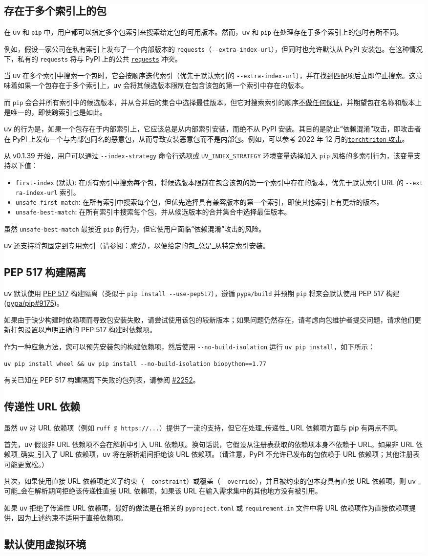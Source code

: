## 存在于多个索引上的包

在 uv 和 `pip` 中，用户都可以指定多个包索引来搜索给定包的可用版本。然而，uv 和 `pip` 在处理存在于多个索引上的包时有所不同。

例如，假设一家公司在私有索引上发布了一个内部版本的 `requests`（`--extra-index-url`），但同时也允许默认从 PyPI 安装包。在这种情况下，私有的 `requests` 将与 PyPI 上的公共 [`requests`](https://pypi.org/project/requests/) 冲突。

当 uv 在多个索引中搜索一个包时，它会按顺序迭代索引（优先于默认索引的 `--extra-index-url`），并在找到匹配项后立即停止搜索。这意味着如果一个包存在于多个索引上，uv 会将其候选版本限制在包含该包的第一个索引中存在的版本。

而 `pip` 会合并所有索引中的候选版本，并从合并后的集合中选择最佳版本，但它对搜索索引的顺序[不做任何保证](https://github.com/pypa/pip/issues/5045#issuecomment-369521345)，并期望包在名称和版本上是唯一的，即使跨索引也是如此。

uv 的行为是，如果一个包存在于内部索引上，它应该总是从内部索引安装，而绝不从 PyPI 安装。其目的是防止“依赖混淆”攻击，即攻击者在 PyPI 上发布一个与内部包同名的恶意包，从而导致安装恶意包而不是内部包。例如，可以参考 2022 年 12 月的[`torchtriton` 攻击](https://pytorch.org/blog/compromised-nightly-dependency/)。

从 v0.1.39 开始，用户可以通过 `--index-strategy` 命令行选项或 `UV_INDEX_STRATEGY` 环境变量选择加入 `pip` 风格的多索引行为，该变量支持以下值：

- `first-index` (默认): 在所有索引中搜索每个包，将候选版本限制在包含该包的第一个索引中存在的版本，优先于默认索引 URL 的 `--extra-index-url` 索引。
- `unsafe-first-match`: 在所有索引中搜索每个包，但优先选择具有兼容版本的第一个索引，即使其他索引上有更新的版本。
- `unsafe-best-match`: 在所有索引中搜索每个包，并从候选版本的合并集合中选择最佳版本。

虽然 `unsafe-best-match` 最接近 `pip` 的行为，但它使用户面临“依赖混淆”攻击的风险。

uv 还支持将包固定到专用索引（请参阅：[_索引_](../concepts/indexes.md#_3)），以便给定的包_总是_从特定索引安装。

## PEP 517 构建隔离

uv 默认使用 [PEP 517](https://peps.python.org/pep-0517/) 构建隔离（类似于 `pip install --use-pep517`），遵循 `pypa/build` 并预期 `pip` 将来会默认使用 PEP 517 构建 ([pypa/pip#9175](https://github.com/pypa/pip/issues/9175))。

如果由于缺少构建时依赖项而导致包安装失败，请尝试使用该包的较新版本；如果问题仍然存在，请考虑向包维护者提交问题，请求他们更新打包设置以声明正确的 PEP 517 构建时依赖项。

作为一种应急方法，您可以预先安装包的构建依赖项，然后使用 `--no-build-isolation` 运行 `uv pip install`，如下所示：

```shell
uv pip install wheel && uv pip install --no-build-isolation biopython==1.77
```

有关已知在 PEP 517 构建隔离下失败的包列表，请参阅 [#2252](https://github.com/astral-sh/uv/issues/2252)。

## 传递性 URL 依赖

虽然 uv 对 URL 依赖项（例如 `ruff @ https://...`）提供了一流的支持，但它在处理_传递性_ URL 依赖项方面与 pip 有两点不同。

首先，uv 假设非 URL 依赖项不会在解析中引入 URL 依赖项。换句话说，它假设从注册表获取的依赖项本身不依赖于 URL。如果非 URL 依赖项_确实_引入了 URL 依赖项，uv 将在解析期间拒绝该 URL 依赖项。（请注意，PyPI 不允许已发布的包依赖于 URL 依赖项；其他注册表可能更宽松。）

其次，如果使用直接 URL 依赖项定义了约束（`--constraint`）或覆盖（`--override`），并且被约束的包本身具有直接 URL 依赖项，则 uv _可能_会在解析期间拒绝该传递性直接 URL 依赖项，如果该 URL 在输入需求集中的其他地方没有被引用。

如果 uv 拒绝了传递性 URL 依赖项，最好的做法是在相关的 `pyproject.toml` 或 `requirement.in` 文件中将 URL 依赖项作为直接依赖项提供，因为上述约束不适用于直接依赖项。

## 默认使用虚拟环境
